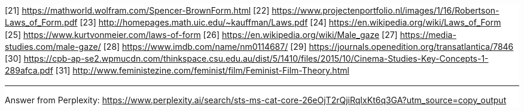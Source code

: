 [21] https://mathworld.wolfram.com/Spencer-BrownForm.html
[22] https://www.projectenportfolio.nl/images/1/16/Robertson-Laws_of_Form.pdf
[23] http://homepages.math.uic.edu/~kauffman/Laws.pdf
[24] https://en.wikipedia.org/wiki/Laws_of_Form
[25] https://www.kurtvonmeier.com/laws-of-form
[26] https://en.wikipedia.org/wiki/Male_gaze
[27] https://media-studies.com/male-gaze/
[28] https://www.imdb.com/name/nm0114687/
[29] https://journals.openedition.org/transatlantica/7846
[30] https://cpb-ap-se2.wpmucdn.com/thinkspace.csu.edu.au/dist/5/1410/files/2015/10/Cinema-Studies-Key-Concepts-1-289afca.pdf
[31] http://www.feministezine.com/feminist/film/Feminist-Film-Theory.html

---
Answer from Perplexity: https://www.perplexity.ai/search/sts-ms-cat-core-26eOjT2rQjiRqIxKt6q3GA?utm_source=copy_output